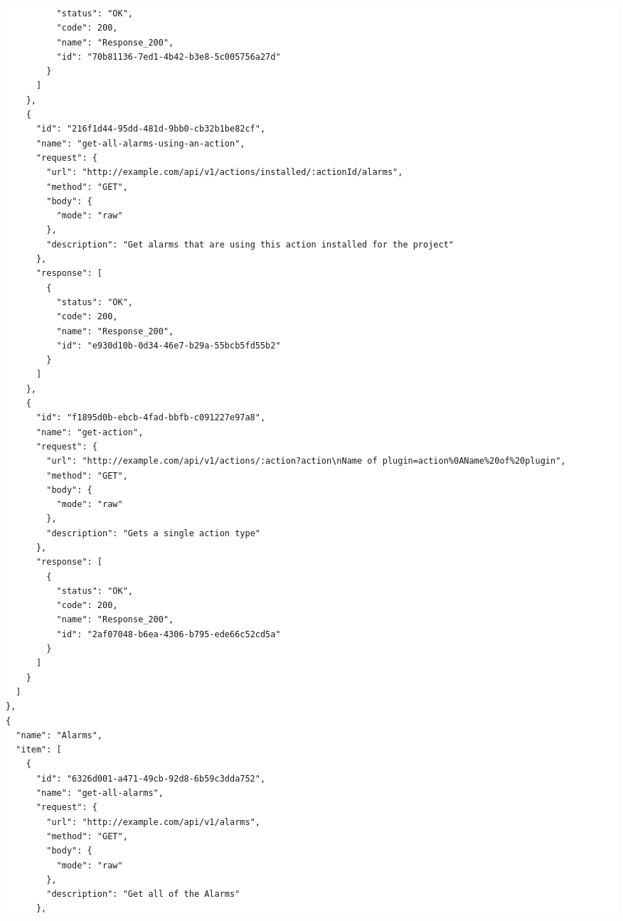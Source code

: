               "status": "OK",
              "code": 200,
              "name": "Response_200",
              "id": "70b81136-7ed1-4b42-b3e8-5c005756a27d"
            }
          ]
        },
        {
          "id": "216f1d44-95dd-481d-9bb0-cb32b1be82cf",
          "name": "get-all-alarms-using-an-action",
          "request": {
            "url": "http://example.com/api/v1/actions/installed/:actionId/alarms",
            "method": "GET",
            "body": {
              "mode": "raw"
            },
            "description": "Get alarms that are using this action installed for the project"
          },
          "response": [
            {
              "status": "OK",
              "code": 200,
              "name": "Response_200",
              "id": "e930d10b-0d34-46e7-b29a-55bcb5fd55b2"
            }
          ]
        },
        {
          "id": "f1895d0b-ebcb-4fad-bbfb-c091227e97a8",
          "name": "get-action",
          "request": {
            "url": "http://example.com/api/v1/actions/:action?action\nName of plugin=action%0AName%20of%20plugin",
            "method": "GET",
            "body": {
              "mode": "raw"
            },
            "description": "Gets a single action type"
          },
          "response": [
            {
              "status": "OK",
              "code": 200,
              "name": "Response_200",
              "id": "2af07048-b6ea-4306-b795-ede66c52cd5a"
            }
          ]
        }
      ]
    },
    {
      "name": "Alarms",
      "item": [
        {
          "id": "6326d001-a471-49cb-92d8-6b59c3dda752",
          "name": "get-all-alarms",
          "request": {
            "url": "http://example.com/api/v1/alarms",
            "method": "GET",
            "body": {
              "mode": "raw"
            },
            "description": "Get all of the Alarms"
          },